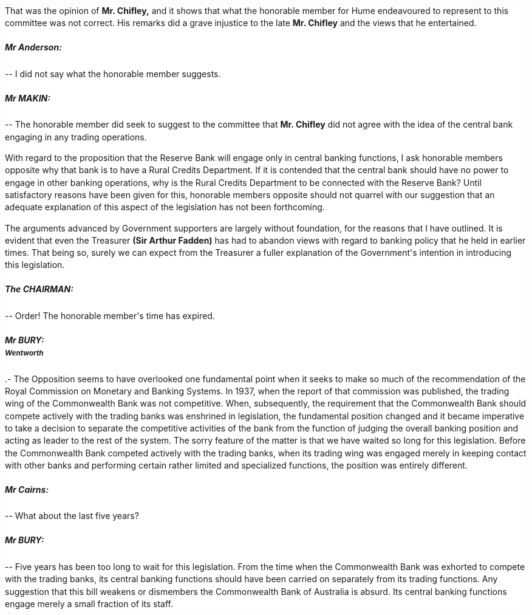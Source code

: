 That was the opinion of  **Mr. Chifley,**  and it shows that what the honorable member for Hume endeavoured to represent to this committee was not correct.  His  remarks did a grave injustice to the late  **Mr. Chifley**  and the views that he entertained. 

##### Mr Anderson:

-- I did not say what the honorable member suggests. 

##### Mr MAKIN:

-- The honorable member did seek to suggest to the committee that  **Mr. Chifley**  did not agree with the idea of the central bank engaging in any trading operations. 

With regard to the proposition that the Reserve Bank will engage only in central banking functions, I ask honorable members opposite why that bank is to have a Rural Credits Department. If it is contended that the central bank should have no power to engage in other banking operations, why is the Rural Credits Department to be connected with the Reserve Bank? Until satisfactory reasons have been given for this, honorable members opposite should not quarrel with our suggestion that an adequate explanation of this aspect of the legislation has not been forthcoming. 

The arguments advanced by Government supporters are largely without foundation, for the reasons that I have outlined. It is evident that even the Treasurer  **(Sir Arthur Fadden)**  has had to abandon views with regard to banking policy that he held in earlier times. That being so, surely we can expect from the Treasurer a fuller explanation of the Government's intention in introducing this legislation. 

##### The CHAIRMAN:

-- Order! The honorable member's time has expired. 

##### Mr BURY:<br><small class="text-muted">Wentworth</small>

.- The Opposition seems to have overlooked one fundamental point when it seeks to make so much of the recommendation of the Royal Commission on Monetary and Banking Systems. In 1937, when the report of that commission was published, the trading wing of the Commonwealth Bank was not competitive. When, subsequently, the requirement that the Commonwealth Bank should compete actively with the trading banks was enshrined in legislation, the fundamental position changed and it became imperative to take a decision to separate the competitive activities of the bank from the function of judging the overall banking position and acting as leader to the rest of the system. The sorry feature of the matter is that we have waited so long for this legislation. Before the Commonwealth Bank competed actively with the trading banks, when its trading wing was engaged merely in keeping contact with other banks and performing certain rather limited and specialized functions, the position was entirely different. 

##### Mr Cairns:

--  What about the last five years? 

##### Mr BURY:

-- Five years has been too long to wait for this legislation. From the time when the Commonwealth Bank was exhorted to compete with the trading banks, its central banking functions should have been carried on separately from its trading functions. Any suggestion that this bill weakens or dismembers the Commonwealth Bank of Australia is absurd. Its central banking functions engage merely a small fraction of its staff. 
